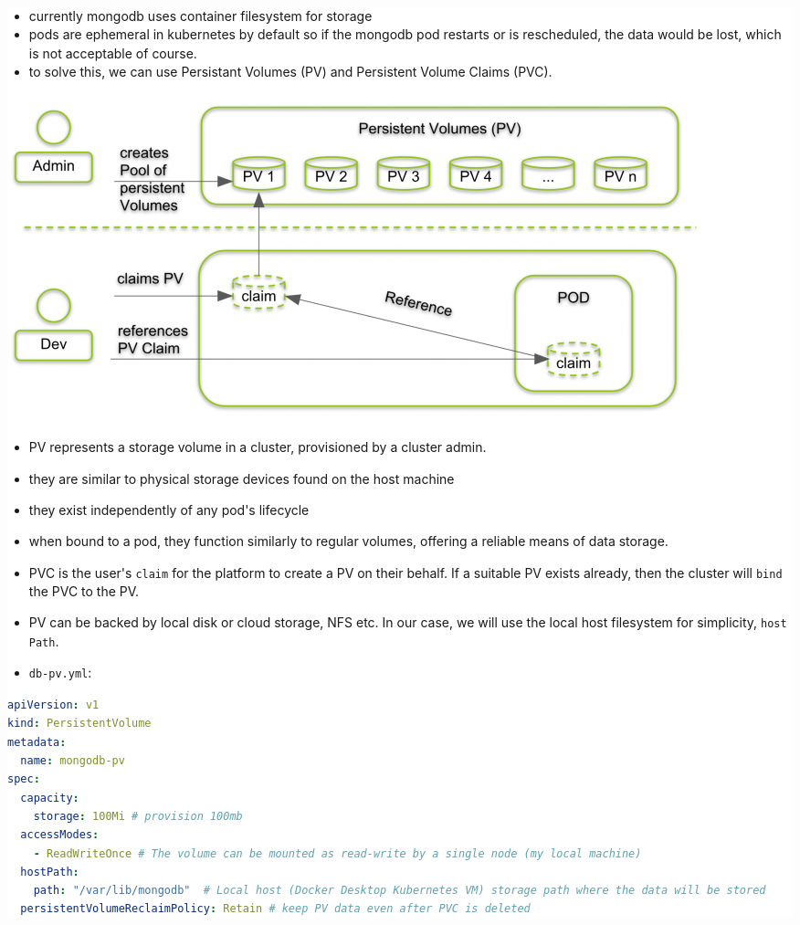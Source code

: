 - currently mongodb uses container filesystem for storage
- pods are ephemeral in kubernetes by default so if the mongodb pod restarts or is rescheduled, the data would be lost, which is not acceptable of course.
- to solve this, we can use Persistant Volumes (PV) and Persistent Volume Claims (PVC).

![persistent volumes](images/persistent-volumes.png)

- PV represents a storage volume in a cluster, provisioned by a cluster admin.
- they are similar to physical storage devices found on the host machine
- they exist independently of any pod's lifecycle
- when bound to a pod, they function similarly to regular volumes, offering a reliable means of data storage.
- PVC is the user's `claim` for the platform to create a PV on their behalf. If a suitable PV exists already, then the cluster will `bind` the PVC to the PV.
- PV can be backed by local disk or cloud storage, NFS etc. In our case, we will use the local host filesystem for simplicity, `hostPath`.

- `db-pv.yml`:

```yml
apiVersion: v1
kind: PersistentVolume
metadata:
  name: mongodb-pv
spec:
  capacity:
    storage: 100Mi # provision 100mb
  accessModes:
    - ReadWriteOnce # The volume can be mounted as read-write by a single node (my local machine)
  hostPath:
    path: "/var/lib/mongodb"  # Local host (Docker Desktop Kubernetes VM) storage path where the data will be stored
  persistentVolumeReclaimPolicy: Retain # keep PV data even after PVC is deleted
```
